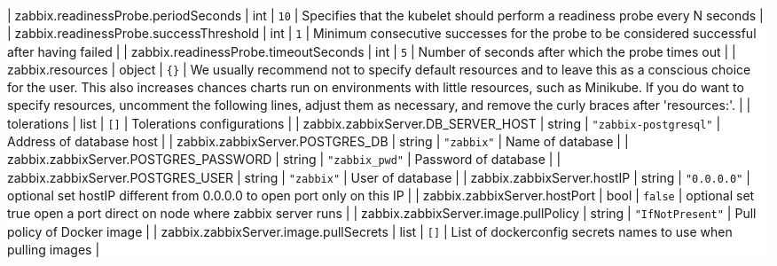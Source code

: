 | zabbix.readinessProbe.periodSeconds          | int    | `10`                               | Specifies that the kubelet should perform a readiness probe every N seconds                                                                                                                                                                                                                                                                               |
| zabbix.readinessProbe.successThreshold       | int    | `1`                                | Minimum consecutive successes for the probe to be considered successful after having failed                                                                                                                                                                                                                                                               |
| zabbix.readinessProbe.timeoutSeconds         | int    | `5`                                | Number of seconds after which the probe times out                                                                                                                                                                                                                                                                                                         |
| zabbix.resources                             | object | `{}`                               | We usually recommend not to specify default resources and to leave this as a conscious choice for the user. This also increases chances charts run on environments with little resources, such as Minikube. If you do want to specify resources, uncomment the following lines, adjust them as necessary, and remove the curly braces after 'resources:'. |
| tolerations                                  | list   | `[]`                               | Tolerations configurations                                                                                                                                                                                                                                                                                                                                |
| zabbix.zabbixServer.DB_SERVER_HOST           | string | `"zabbix-postgresql"`              | Address of database host                                                                                                                                                                                                                                                                                                                                  |
| zabbix.zabbixServer.POSTGRES_DB              | string | `"zabbix"`                         | Name of database                                                                                                                                                                                                                                                                                                                                          |
| zabbix.zabbixServer.POSTGRES_PASSWORD        | string | `"zabbix_pwd"`                     | Password of database                                                                                                                                                                                                                                                                                                                                      |
| zabbix.zabbixServer.POSTGRES_USER            | string | `"zabbix"`                         | User of database                                                                                                                                                                                                                                                                                                                                          |
| zabbix.zabbixServer.hostIP                   | string | `"0.0.0.0"`                        | optional set hostIP different from 0.0.0.0 to open port only on this IP                                                                                                                                                                                                                                                                                   |
| zabbix.zabbixServer.hostPort                 | bool   | `false`                            | optional set true open a port direct on node where zabbix server runs                                                                                                                                                                                                                                                                                     |
| zabbix.zabbixServer.image.pullPolicy         | string | `"IfNotPresent"`                   | Pull policy of Docker image                                                                                                                                                                                                                                                                                                                               |
| zabbix.zabbixServer.image.pullSecrets        | list   | `[]`                               | List of dockerconfig secrets names to use when pulling images                                                                                                                                                                                                                                                                                             |